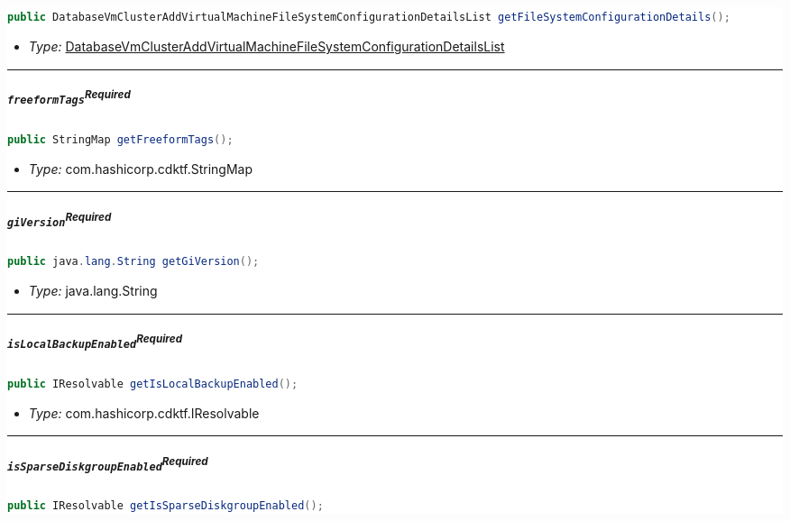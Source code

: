```java
public DatabaseVmClusterAddVirtualMachineFileSystemConfigurationDetailsList getFileSystemConfigurationDetails();
```

- *Type:* <a href="#rhizo-co-terraform-provider-oci.databaseVmClusterAddVirtualMachine.DatabaseVmClusterAddVirtualMachineFileSystemConfigurationDetailsList">DatabaseVmClusterAddVirtualMachineFileSystemConfigurationDetailsList</a>

---

##### `freeformTags`<sup>Required</sup> <a name="freeformTags" id="rhizo-co-terraform-provider-oci.databaseVmClusterAddVirtualMachine.DatabaseVmClusterAddVirtualMachine.property.freeformTags"></a>

```java
public StringMap getFreeformTags();
```

- *Type:* com.hashicorp.cdktf.StringMap

---

##### `giVersion`<sup>Required</sup> <a name="giVersion" id="rhizo-co-terraform-provider-oci.databaseVmClusterAddVirtualMachine.DatabaseVmClusterAddVirtualMachine.property.giVersion"></a>

```java
public java.lang.String getGiVersion();
```

- *Type:* java.lang.String

---

##### `isLocalBackupEnabled`<sup>Required</sup> <a name="isLocalBackupEnabled" id="rhizo-co-terraform-provider-oci.databaseVmClusterAddVirtualMachine.DatabaseVmClusterAddVirtualMachine.property.isLocalBackupEnabled"></a>

```java
public IResolvable getIsLocalBackupEnabled();
```

- *Type:* com.hashicorp.cdktf.IResolvable

---

##### `isSparseDiskgroupEnabled`<sup>Required</sup> <a name="isSparseDiskgroupEnabled" id="rhizo-co-terraform-provider-oci.databaseVmClusterAddVirtualMachine.DatabaseVmClusterAddVirtualMachine.property.isSparseDiskgroupEnabled"></a>

```java
public IResolvable getIsSparseDiskgroupEnabled();
```
